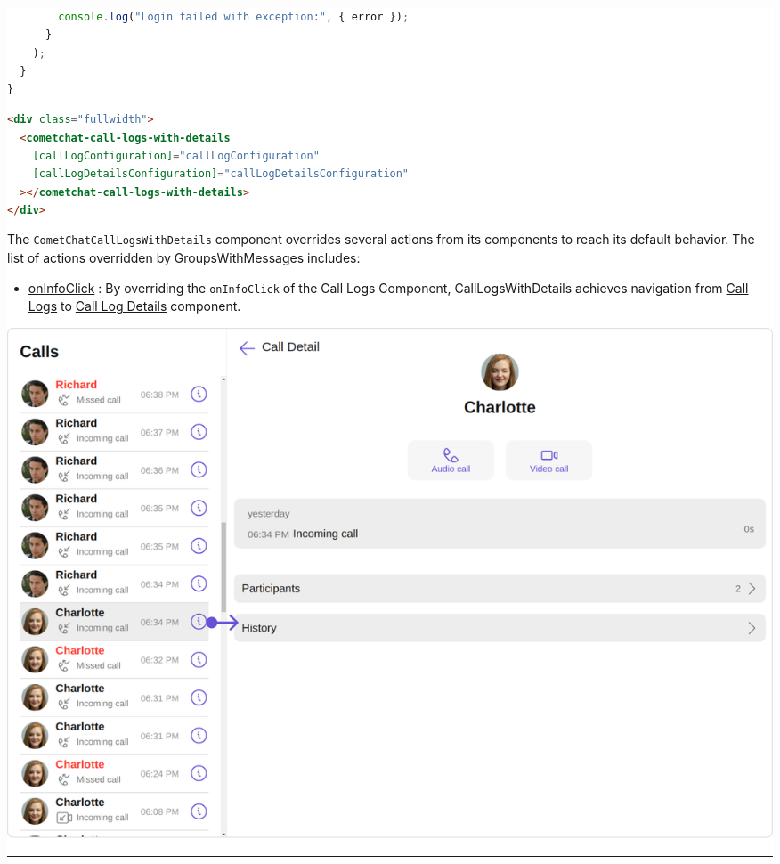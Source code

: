 ```javascript
        console.log("Login failed with exception:", { error });
      }
    );
  }
}
```

</TabItem>
<TabItem value="ts" label="app.component.html">

```html
<div class="fullwidth">
  <cometchat-call-logs-with-details
    [callLogConfiguration]="callLogConfiguration"
    [callLogDetailsConfiguration]="callLogDetailsConfiguration"
  ></cometchat-call-logs-with-details>
</div>
```

</TabItem>
</Tabs>

The `CometChatCallLogsWithDetails` component overrides several actions from its components to reach its default behavior. The list of actions overridden by GroupsWithMessages includes:

- [onInfoClick](/ui-kit/angular/call-logs/#2-oninfoclick) : By overriding the `onInfoClick` of the Call Logs Component, CallLogsWithDetails achieves navigation from [Call Logs](/ui-kit/angular/call-logs) to [Call Log Details](/ui-kit/angular/call-log-details) component.

![](../../assets/call_logs_with_details_oninfoclick_web_screens.png)

---
